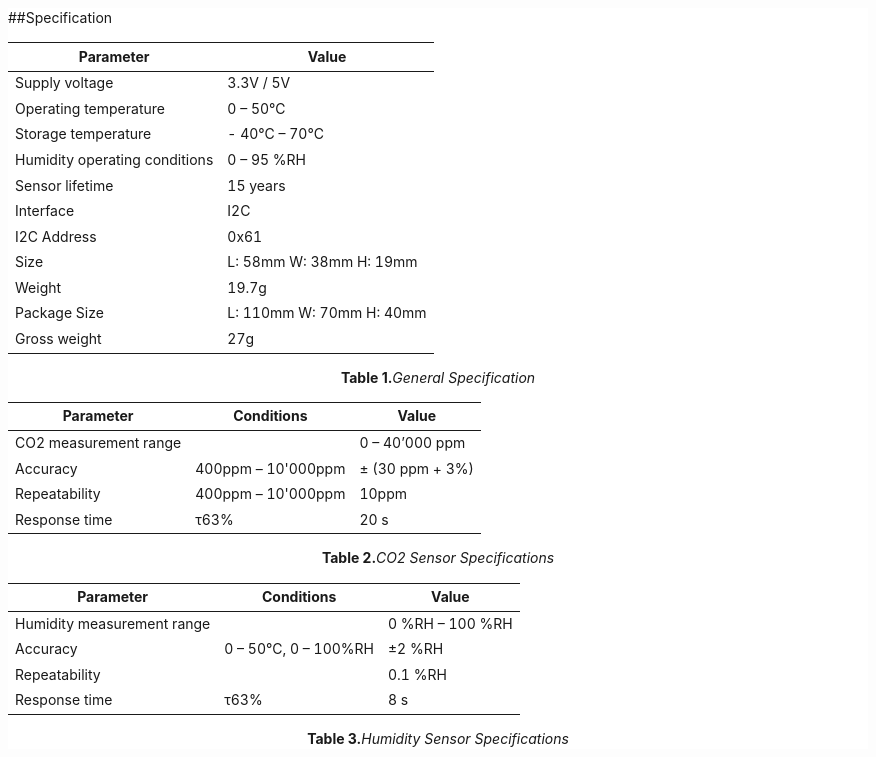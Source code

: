 


##Specification

|Parameter|Value|
|---|---|
|Supply voltage|3.3V / 5V|
|Operating temperature| 0 – 50℃|
|Storage temperature|- 40°C – 70°C|
|Humidity operating conditions|0 – 95 %RH|
|Sensor lifetime|15 years|
|Interface|I2C|
|I2C Address|0x61|
|Size|L: 58mm W: 38mm H: 19mm|
|Weight|19.7g|
|Package Size|L: 110mm W: 70mm H: 40mm|   
|Gross weight| 27g|




<div align="center"><b>Table 1.</b><i>General Specification</i></div>


|Parameter|Conditions|Value|
|---|---|----|
|CO2 measurement range||0 – 40’000 ppm|
|Accuracy| 400ppm – 10'000ppm| ± (30 ppm + 3%)|
|Repeatability|400ppm – 10'000ppm|10ppm|
|Response time|τ63%|20 s|

<div align="center"><b>Table 2.</b><i>CO2 Sensor Specifications</i></div>



|Parameter|Conditions|Value|
|---|---|----|
|Humidity measurement range||0 %RH – 100 %RH|
|Accuracy| 0 – 50°C, 0 – 100%RH| ±2 %RH|
|Repeatability||0.1 %RH|
|Response time|τ63%|8 s|

<div align="center"><b>Table 3.</b><i>Humidity Sensor Specifications</i></div>
